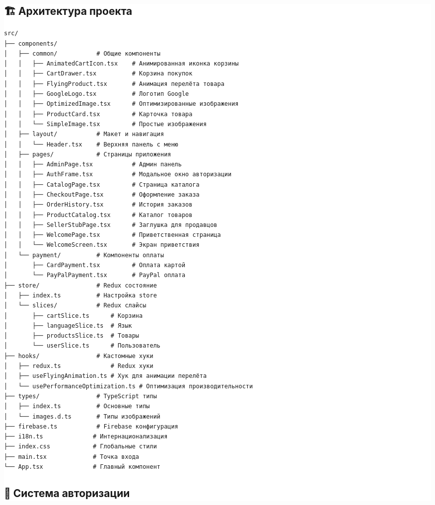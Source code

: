 ## 🏗️ Архитектура проекта

```
src/
├── components/
│   ├── common/           # Общие компоненты
│   │   ├── AnimatedCartIcon.tsx    # Анимированная иконка корзины
│   │   ├── CartDrawer.tsx          # Корзина покупок
│   │   ├── FlyingProduct.tsx       # Анимация перелёта товара
│   │   ├── GoogleLogo.tsx          # Логотип Google
│   │   ├── OptimizedImage.tsx      # Оптимизированные изображения
│   │   ├── ProductCard.tsx         # Карточка товара
│   │   └── SimpleImage.tsx         # Простые изображения
│   ├── layout/           # Макет и навигация
│   │   └── Header.tsx    # Верхняя панель с меню
│   ├── pages/            # Страницы приложения
│   │   ├── AdminPage.tsx           # Админ панель
│   │   ├── AuthFrame.tsx           # Модальное окно авторизации
│   │   ├── CatalogPage.tsx         # Страница каталога
│   │   ├── CheckoutPage.tsx        # Оформление заказа
│   │   ├── OrderHistory.tsx        # История заказов
│   │   ├── ProductCatalog.tsx      # Каталог товаров
│   │   ├── SellerStubPage.tsx      # Заглушка для продавцов
│   │   ├── WelcomePage.tsx         # Приветственная страница
│   │   └── WelcomeScreen.tsx       # Экран приветствия
│   └── payment/          # Компоненты оплаты
│       ├── CardPayment.tsx         # Оплата картой
│       └── PayPalPayment.tsx       # PayPal оплата
├── store/                # Redux состояние
│   ├── index.ts          # Настройка store
│   └── slices/           # Redux слайсы
│       ├── cartSlice.ts      # Корзина
│       ├── languageSlice.ts  # Язык
│       ├── productsSlice.ts  # Товары
│       └── userSlice.ts      # Пользователь
├── hooks/                # Кастомные хуки
│   ├── redux.ts              # Redux хуки
│   ├── useFlyingAnimation.ts # Хук для анимации перелёта
│   └── usePerformanceOptimization.ts # Оптимизация производительности
├── types/                # TypeScript типы
│   ├── index.ts          # Основные типы
│   └── images.d.ts       # Типы изображений
├── firebase.ts           # Firebase конфигурация
├── i18n.ts              # Интернационализация
├── index.css            # Глобальные стили
├── main.tsx             # Точка входа
└── App.tsx              # Главный компонент
```

## 🔐 Система авторизации
